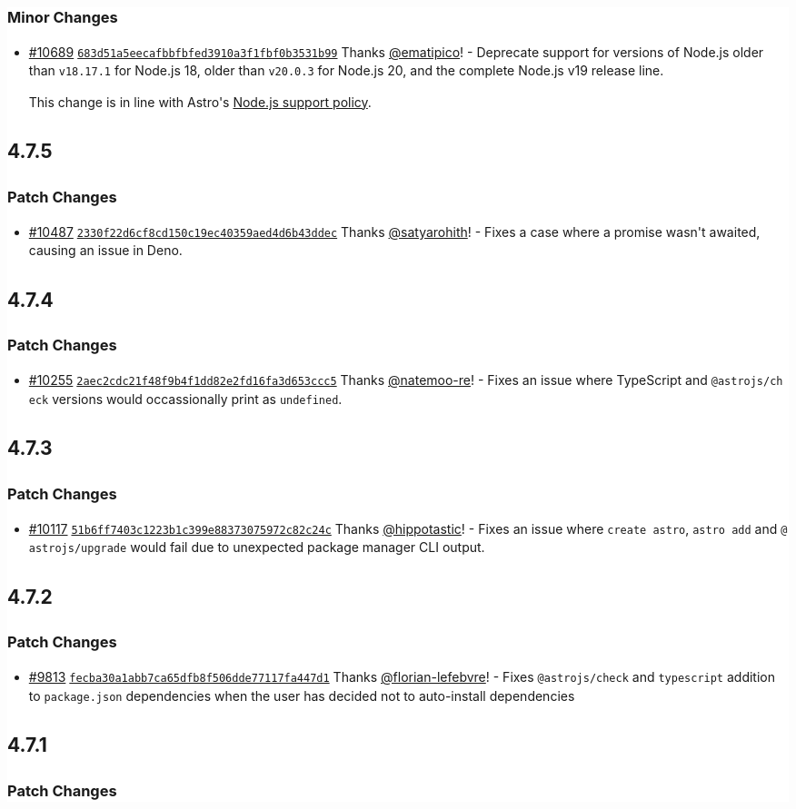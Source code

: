 ### Minor Changes

- [#10689](https://github.com/withastro/astro/pull/10689) [`683d51a5eecafbbfbfed3910a3f1fbf0b3531b99`](https://github.com/withastro/astro/commit/683d51a5eecafbbfbfed3910a3f1fbf0b3531b99) Thanks [@ematipico](https://github.com/ematipico)! - Deprecate support for versions of Node.js older than `v18.17.1` for Node.js 18, older than `v20.0.3` for Node.js 20, and the complete Node.js v19 release line.

  This change is in line with Astro's [Node.js support policy](https://docs.astro.build/en/upgrade-astro/#support).

## 4.7.5

### Patch Changes

- [#10487](https://github.com/withastro/astro/pull/10487) [`2330f22d6cf8cd150c19ec40359aed4d6b43ddec`](https://github.com/withastro/astro/commit/2330f22d6cf8cd150c19ec40359aed4d6b43ddec) Thanks [@satyarohith](https://github.com/satyarohith)! - Fixes a case where a promise wasn't awaited, causing an issue in Deno.

## 4.7.4

### Patch Changes

- [#10255](https://github.com/withastro/astro/pull/10255) [`2aec2cdc21f48f9b4f1dd82e2fd16fa3d653ccc5`](https://github.com/withastro/astro/commit/2aec2cdc21f48f9b4f1dd82e2fd16fa3d653ccc5) Thanks [@natemoo-re](https://github.com/natemoo-re)! - Fixes an issue where TypeScript and `@astrojs/check` versions would occassionally print as `undefined`.

## 4.7.3

### Patch Changes

- [#10117](https://github.com/withastro/astro/pull/10117) [`51b6ff7403c1223b1c399e88373075972c82c24c`](https://github.com/withastro/astro/commit/51b6ff7403c1223b1c399e88373075972c82c24c) Thanks [@hippotastic](https://github.com/hippotastic)! - Fixes an issue where `create astro`, `astro add` and `@astrojs/upgrade` would fail due to unexpected package manager CLI output.

## 4.7.2

### Patch Changes

- [#9813](https://github.com/withastro/astro/pull/9813) [`fecba30a1abb7ca65dfb8f506dde77117fa447d1`](https://github.com/withastro/astro/commit/fecba30a1abb7ca65dfb8f506dde77117fa447d1) Thanks [@florian-lefebvre](https://github.com/florian-lefebvre)! - Fixes `@astrojs/check` and `typescript` addition to `package.json` dependencies when the user has decided not to auto-install dependencies

## 4.7.1

### Patch Changes
